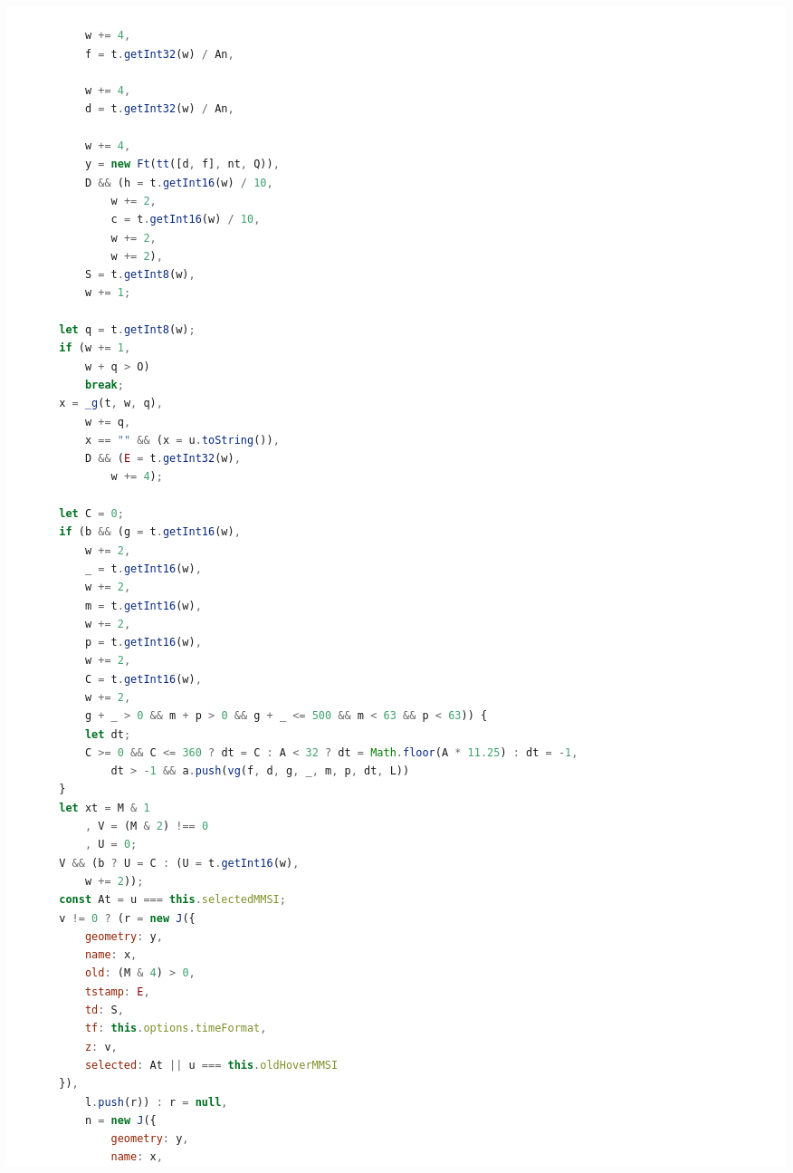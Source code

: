 ```js

            w += 4,
            f = t.getInt32(w) / An,

            w += 4,
            d = t.getInt32(w) / An,

            w += 4,
            y = new Ft(tt([d, f], nt, Q)),
            D && (h = t.getInt16(w) / 10,
                w += 2,
                c = t.getInt16(w) / 10,
                w += 2,
                w += 2),
            S = t.getInt8(w),
            w += 1;

        let q = t.getInt8(w);
        if (w += 1,
            w + q > O)
            break;
        x = _g(t, w, q),
            w += q,
            x == "" && (x = u.toString()),
            D && (E = t.getInt32(w),
                w += 4);
                
        let C = 0;
        if (b && (g = t.getInt16(w),
            w += 2,
            _ = t.getInt16(w),
            w += 2,
            m = t.getInt16(w),
            w += 2,
            p = t.getInt16(w),
            w += 2,
            C = t.getInt16(w),
            w += 2,
            g + _ > 0 && m + p > 0 && g + _ <= 500 && m < 63 && p < 63)) {
            let dt;
            C >= 0 && C <= 360 ? dt = C : A < 32 ? dt = Math.floor(A * 11.25) : dt = -1,
                dt > -1 && a.push(vg(f, d, g, _, m, p, dt, L))
        }
        let xt = M & 1
            , V = (M & 2) !== 0
            , U = 0;
        V && (b ? U = C : (U = t.getInt16(w),
            w += 2));
        const At = u === this.selectedMMSI;
        v != 0 ? (r = new J({
            geometry: y,
            name: x,
            old: (M & 4) > 0,
            tstamp: E,
            td: S,
            tf: this.options.timeFormat,
            z: v,
            selected: At || u === this.oldHoverMMSI
        }),
            l.push(r)) : r = null,
            n = new J({
                geometry: y,
                name: x,
```